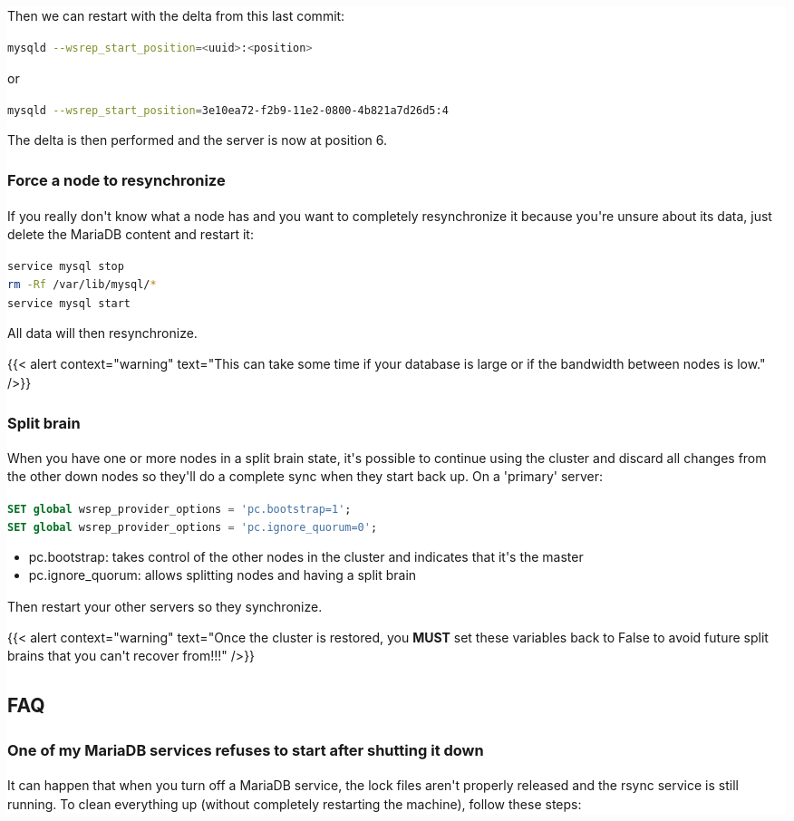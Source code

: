 Then we can restart with the delta from this last commit:

```bash
mysqld --wsrep_start_position=<uuid>:<position>
```

or

```bash
mysqld --wsrep_start_position=3e10ea72-f2b9-11e2-0800-4b821a7d26d5:4
```

The delta is then performed and the server is now at position 6.

### Force a node to resynchronize

If you really don't know what a node has and you want to completely resynchronize it because you're unsure about its data, just delete the MariaDB content and restart it:

```bash
service mysql stop
rm -Rf /var/lib/mysql/*
service mysql start
```

All data will then resynchronize.

{{< alert context="warning" text="This can take some time if your database is large or if the bandwidth between nodes is low." />}}

### Split brain

When you have one or more nodes in a split brain state, it's possible to continue using the cluster and discard all changes from the other down nodes so they'll do a complete sync when they start back up. On a 'primary' server:

```sql
SET global wsrep_provider_options = 'pc.bootstrap=1';
SET global wsrep_provider_options = 'pc.ignore_quorum=0';
```

- pc.bootstrap: takes control of the other nodes in the cluster and indicates that it's the master
- pc.ignore_quorum: allows splitting nodes and having a split brain

Then restart your other servers so they synchronize.

{{< alert context="warning" text="Once the cluster is restored, you <b>MUST</b> set these variables back to False to avoid future split brains that you can't recover from!!!" />}}

## FAQ

### One of my MariaDB services refuses to start after shutting it down

It can happen that when you turn off a MariaDB service, the lock files aren't properly released and the rsync service is still running. To clean everything up (without completely restarting the machine), follow these steps:
